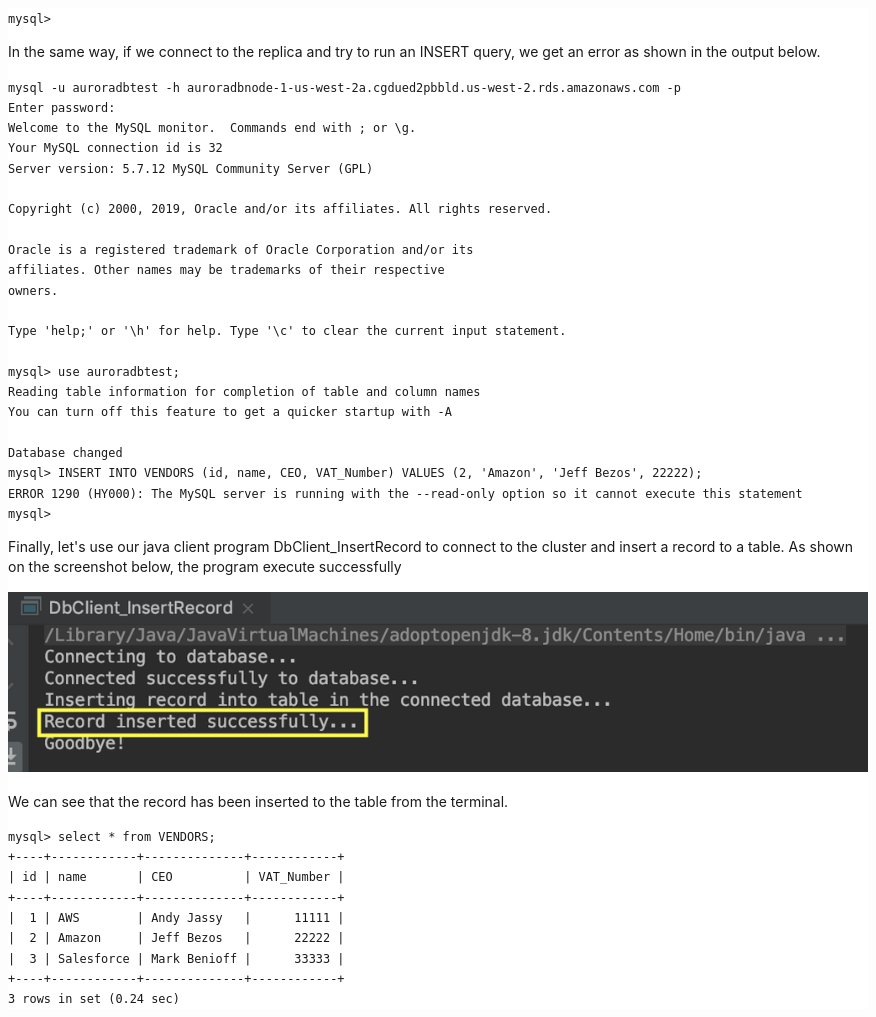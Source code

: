 	mysql> 

In the same way, if we connect to the replica and try to run an INSERT query, we get an error as shown in the output below.

	mysql -u auroradbtest -h auroradbnode-1-us-west-2a.cgdued2pbbld.us-west-2.rds.amazonaws.com -p
	Enter password: 
	Welcome to the MySQL monitor.  Commands end with ; or \g.
	Your MySQL connection id is 32
	Server version: 5.7.12 MySQL Community Server (GPL)
	
	Copyright (c) 2000, 2019, Oracle and/or its affiliates. All rights reserved.
	
	Oracle is a registered trademark of Oracle Corporation and/or its
	affiliates. Other names may be trademarks of their respective
	owners.
	
	Type 'help;' or '\h' for help. Type '\c' to clear the current input statement.
	
	mysql> use auroradbtest;
	Reading table information for completion of table and column names
	You can turn off this feature to get a quicker startup with -A
	
	Database changed
	mysql> INSERT INTO VENDORS (id, name, CEO, VAT_Number) VALUES (2, 'Amazon', 'Jeff Bezos', 22222);
	ERROR 1290 (HY000): The MySQL server is running with the --read-only option so it cannot execute this statement
	mysql> 

Finally, let's use our java client program DbClient_InsertRecord to connect to the cluster and insert a record to a table. As shown on the screenshot below, the program execute successfully

![alt text](img/insertrecord.png)

We can see that the record has been inserted to the table from the terminal.

	mysql> select * from VENDORS;
	+----+------------+--------------+------------+
	| id | name       | CEO          | VAT_Number |
	+----+------------+--------------+------------+
	|  1 | AWS        | Andy Jassy   |      11111 |
	|  2 | Amazon     | Jeff Bezos   |      22222 |
	|  3 | Salesforce | Mark Benioff |      33333 |
	+----+------------+--------------+------------+
	3 rows in set (0.24 sec)

